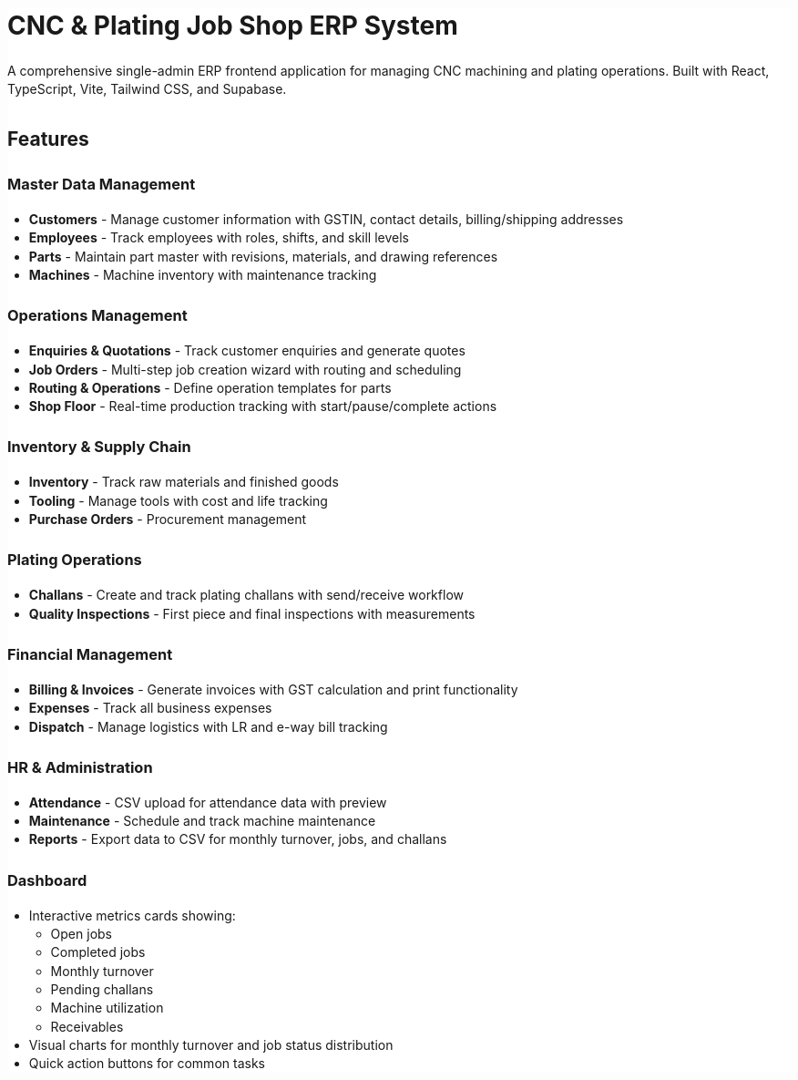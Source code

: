 # CNC & Plating Job Shop ERP System

A comprehensive single-admin ERP frontend application for managing CNC machining and plating operations. Built with React, TypeScript, Vite, Tailwind CSS, and Supabase.

## Features

### Master Data Management
- **Customers** - Manage customer information with GSTIN, contact details, billing/shipping addresses
- **Employees** - Track employees with roles, shifts, and skill levels
- **Parts** - Maintain part master with revisions, materials, and drawing references
- **Machines** - Machine inventory with maintenance tracking

### Operations Management
- **Enquiries & Quotations** - Track customer enquiries and generate quotes
- **Job Orders** - Multi-step job creation wizard with routing and scheduling
- **Routing & Operations** - Define operation templates for parts
- **Shop Floor** - Real-time production tracking with start/pause/complete actions

### Inventory & Supply Chain
- **Inventory** - Track raw materials and finished goods
- **Tooling** - Manage tools with cost and life tracking
- **Purchase Orders** - Procurement management

### Plating Operations
- **Challans** - Create and track plating challans with send/receive workflow
- **Quality Inspections** - First piece and final inspections with measurements

### Financial Management
- **Billing & Invoices** - Generate invoices with GST calculation and print functionality
- **Expenses** - Track all business expenses
- **Dispatch** - Manage logistics with LR and e-way bill tracking

### HR & Administration
- **Attendance** - CSV upload for attendance data with preview
- **Maintenance** - Schedule and track machine maintenance
- **Reports** - Export data to CSV for monthly turnover, jobs, and challans

### Dashboard
- Interactive metrics cards showing:
  - Open jobs
  - Completed jobs
  - Monthly turnover
  - Pending challans
  - Machine utilization
  - Receivables
- Visual charts for monthly turnover and job status distribution
- Quick action buttons for common tasks
